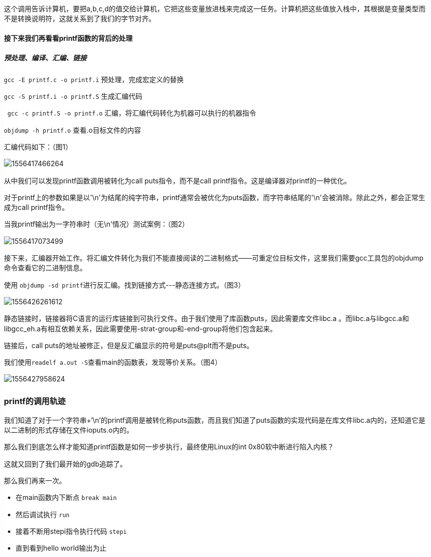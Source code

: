   这个调用告诉计算机，要把a,b,c,d的值交给计算机，它把这些变量放进栈来完成这一任务。计算机把这些值放入栈中，其根据是变量类型而不是转换说明符，这就关系到了我们的字节对齐。

#### 接下来我们再看看printf函数的背后的处理

##### 预处理、编译、汇编、链接

`gcc -E printf.c -o printf.i`  预处理，完成宏定义的替换

`gcc -S printf.i -o printf.S` 生成汇编代码

` gcc -c printf.S -o printf.o` 汇编，将汇编代码转化为机器可以执行的机器指令

`objdump -h printf.o`  查看.o目标文件的内容

汇编代码如下：（图1）

![1556417466264](/home/k/Pictures/操作系统/call_puts.png)



从中我们可以发现printf函数调用被转化为call puts指令，而不是call printf指令。这是编译器对printf的一种优化。

对于printf上的参数如果是以'\n'为结尾的纯字符串，printf通常会被优化为puts函数，而字符串结尾的'\n'会被消除。除此之外，都会正常生成为call printf指令。

当我printf输出为一字符串时（无\n'情况）测试案例：（图2）

![1556417073499](/home/k/Pictures/操作系统/call_printf.png)

 接下来，汇编器开始工作。将汇编文件转化为我们不能直接阅读的二进制格式——可重定位目标文件，这里我们需要gcc工具包的objdump命令查看它的二进制信息。

使用 `objdump -sd printf`进行反汇编。找到链接方式---静态连接方式。（图3）

![1556426261612](/home/k/Pictures/操作系统/main.png)

静态链接时，链接器将C语言的运行库链接到可执行文件。由于我们使用了库函数puts，因此需要库文件libc.a 。而libc.a与libgcc.a和libgcc_eh.a有相互依赖关系，因此需要使用-strat-group和-end-group将他们包含起来。

链接后，call puts的地址被修正，但是反汇编显示的符号是puts@plt而不是puts。

我们使用`readelf a.out -S`查看main的函数表，发现等价关系。（图4）

![1556427958624](/home/k/Pictures/操作系统/readelf.png)



### printf的调用轨迹

我们知道了对于一个字符串+‘\n’的printf调用是被转化称puts函数，而且我们知道了puts函数的实现代码是在库文件libc.a内的，还知道它是以二进制的形式存储在文件ioputs.o内的。

那么我们到底怎么样才能知道printf函数是如何一步步执行，最终使用Linux的int 0x80软中断进行陷入内核？

这就又回到了我们最开始的gdb追踪了。

那么我们再来一次。

* 在main函数内下断点 `break main`

* 然后调试执行 `run`

* 接着不断用stepi指令执行代码  `stepi`

* 直到看到hello world输出为止
